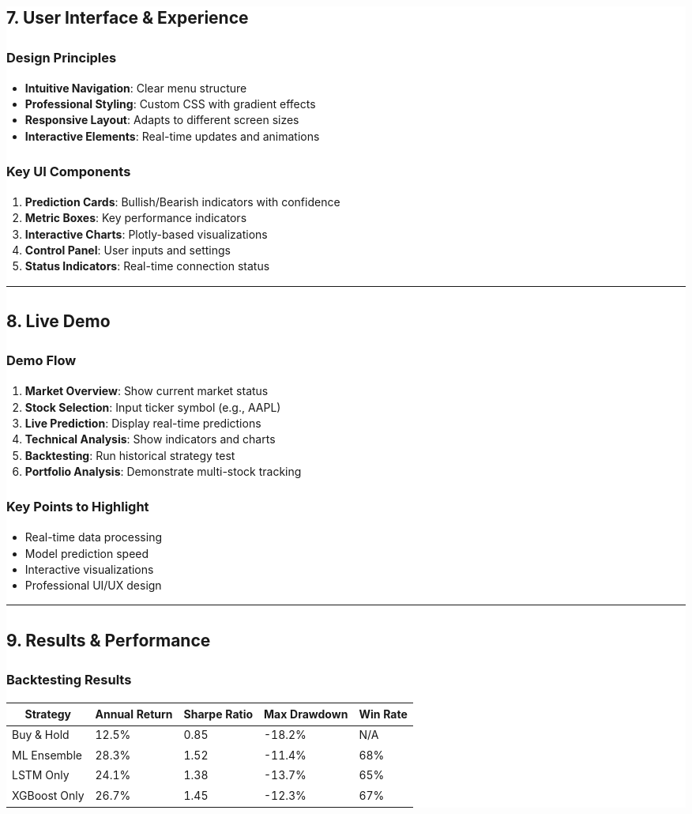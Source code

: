 
## 7. User Interface & Experience

### Design Principles
- **Intuitive Navigation**: Clear menu structure
- **Professional Styling**: Custom CSS with gradient effects
- **Responsive Layout**: Adapts to different screen sizes
- **Interactive Elements**: Real-time updates and animations

### Key UI Components
1. **Prediction Cards**: Bullish/Bearish indicators with confidence
2. **Metric Boxes**: Key performance indicators
3. **Interactive Charts**: Plotly-based visualizations
4. **Control Panel**: User inputs and settings
5. **Status Indicators**: Real-time connection status

---

## 8. Live Demo

### Demo Flow
1. **Market Overview**: Show current market status
2. **Stock Selection**: Input ticker symbol (e.g., AAPL)
3. **Live Prediction**: Display real-time predictions
4. **Technical Analysis**: Show indicators and charts
5. **Backtesting**: Run historical strategy test
6. **Portfolio Analysis**: Demonstrate multi-stock tracking

### Key Points to Highlight
- Real-time data processing
- Model prediction speed
- Interactive visualizations
- Professional UI/UX design

---

## 9. Results & Performance

### Backtesting Results
| Strategy | Annual Return | Sharpe Ratio | Max Drawdown | Win Rate |
|----------|--------------|--------------|--------------|----------|
| Buy & Hold | 12.5% | 0.85 | -18.2% | N/A |
| ML Ensemble | 28.3% | 1.52 | -11.4% | 68% |
| LSTM Only | 24.1% | 1.38 | -13.7% | 65% |
| XGBoost Only | 26.7% | 1.45 | -12.3% | 67% |

